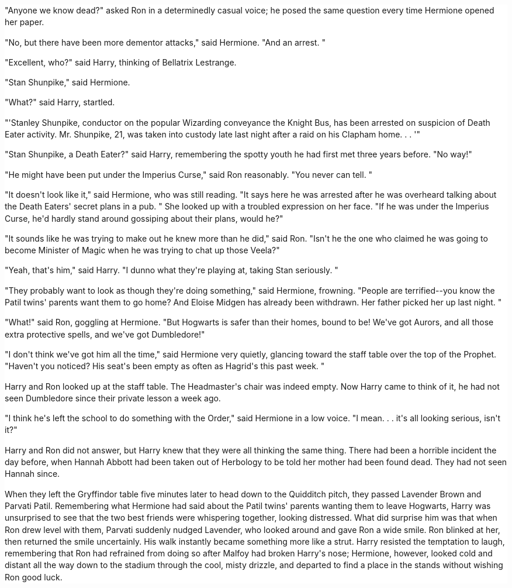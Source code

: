 "Anyone we know dead?" asked Ron in a determinedly casual voice; he posed the same question every time Hermione opened her paper. 

"No, but there have been more dementor attacks," said Hermione. "And an arrest. "

"Excellent, who?" said Harry, thinking of Bellatrix Lestrange. 

"Stan Shunpike," said Hermione. 

"What?" said Harry, startled. 

"'Stanley Shunpike, conductor on the popular Wizarding conveyance the Knight Bus, has been arrested on suspicion of Death Eater activity. Mr. Shunpike, 21, was taken into custody late last night after a raid on his Clapham home. . . '"

"Stan Shunpike, a Death Eater?" said Harry, remembering the spotty youth he had first met three years before. "No way!"

"He might have been put under the Imperius Curse," said Ron reasonably. "You never can tell. "

"It doesn't look like it," said Hermione, who was still reading. "It says here he was arrested after he was overheard talking about the Death Eaters' secret plans in a pub. " She looked up with a troubled expression on her face. "If he was under the Imperius Curse, he'd hardly stand around gossiping about their plans, would he?"

"It sounds like he was trying to make out he knew more than he did," said Ron. "Isn't he the one who claimed he was going to become Minister of Magic when he was trying to chat up those Veela?"

"Yeah, that's him," said Harry. "I dunno what they're playing at, taking Stan seriously. "

"They probably want to look as though they're doing something," said Hermione, frowning. "People are terrified--you know the Patil twins' parents want them to go home? And Eloise Midgen has already been withdrawn. Her father picked her up last night. "

"What!" said Ron, goggling at Hermione. "But Hogwarts is safer than their homes, bound to be! We've got Aurors, and all those extra protective spells, and we've got Dumbledore!"

"I don't think we've got him all the time," said Hermione very quietly, glancing toward the staff table over the top of the Prophet. "Haven't you noticed? His seat's been empty as often as Hagrid's this past week. "

Harry and Ron looked up at the staff table. The Headmaster's chair was indeed empty. Now Harry came to think of it, he had not seen Dumbledore since their private lesson a week ago. 

"I think he's left the school to do something with the Order," said Hermione in a low voice. "I mean. . . it's all looking serious, isn't it?"

Harry and Ron did not answer, but Harry knew that they were all thinking the same thing. There had been a horrible incident the day before, when Hannah Abbott had been taken out of Herbology to be told her mother had been found dead. They had not seen Hannah since. 

When they left the Gryffindor table five minutes later to head down to the Quidditch pitch, they passed Lavender Brown and Parvati Patil. Remembering what Hermione had said about the Patil twins' parents wanting them to leave Hogwarts, Harry was unsurprised to see that the two best friends were whispering together, looking distressed. What did surprise him was that when Ron drew level with them, Parvati suddenly nudged Lavender, who looked around and gave Ron a wide smile. Ron blinked at her, then returned the smile uncertainly. His walk instantly became something more like a strut. Harry resisted the temptation to laugh, remembering that Ron had refrained from doing so after Malfoy had broken Harry's nose; Hermione, however, looked cold and distant all the way down to the stadium through the cool, misty drizzle, and departed to find a place in the stands without wishing Ron good luck. 
